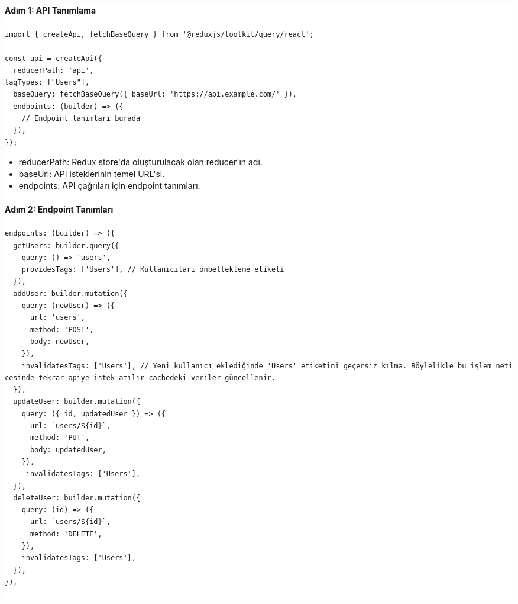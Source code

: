 #### Adım 1: API Tanımlama

```
import { createApi, fetchBaseQuery } from '@reduxjs/toolkit/query/react';

const api = createApi({
  reducerPath: 'api',
tagTypes: ["Users"],
  baseQuery: fetchBaseQuery({ baseUrl: 'https://api.example.com/' }),
  endpoints: (builder) => ({
    // Endpoint tanımları burada
  }),
});

```

- reducerPath: Redux store'da oluşturulacak olan reducer'ın adı.
- baseUrl: API isteklerinin temel URL'si.
- endpoints: API çağrıları için endpoint tanımları.

#### Adım 2: Endpoint Tanımları

```
endpoints: (builder) => ({
  getUsers: builder.query({
    query: () => 'users',
    providesTags: ['Users'], // Kullanıcıları önbellekleme etiketi
  }),
  addUser: builder.mutation({
    query: (newUser) => ({
      url: 'users',
      method: 'POST',
      body: newUser,
    }),
    invalidatesTags: ['Users'], // Yeni kullanıcı eklediğinde 'Users' etiketini geçersiz kılma. Böylelikle bu işlem neticesinde tekrar apiye istek atılır cachedeki veriler güncellenir.
  }),
  updateUser: builder.mutation({
    query: ({ id, updatedUser }) => ({
      url: `users/${id}`,
      method: 'PUT',
      body: updatedUser,
    }),
     invalidatesTags: ['Users'],
  }),
  deleteUser: builder.mutation({
    query: (id) => ({
      url: `users/${id}`,
      method: 'DELETE',
    }),
    invalidatesTags: ['Users'],
  }),
}),


```
